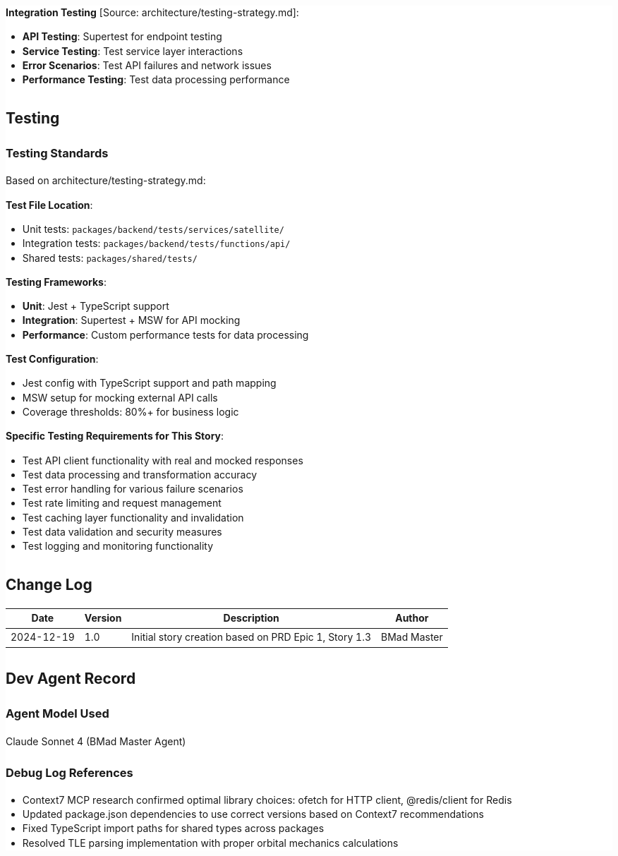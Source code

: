 **Integration Testing** [Source: architecture/testing-strategy.md]:
- **API Testing**: Supertest for endpoint testing
- **Service Testing**: Test service layer interactions
- **Error Scenarios**: Test API failures and network issues
- **Performance Testing**: Test data processing performance

## Testing

### Testing Standards
Based on architecture/testing-strategy.md:

**Test File Location**:
- Unit tests: `packages/backend/tests/services/satellite/`
- Integration tests: `packages/backend/tests/functions/api/`
- Shared tests: `packages/shared/tests/`

**Testing Frameworks**:
- **Unit**: Jest + TypeScript support
- **Integration**: Supertest + MSW for API mocking
- **Performance**: Custom performance tests for data processing

**Test Configuration**:
- Jest config with TypeScript support and path mapping
- MSW setup for mocking external API calls
- Coverage thresholds: 80%+ for business logic

**Specific Testing Requirements for This Story**:
- Test API client functionality with real and mocked responses
- Test data processing and transformation accuracy
- Test error handling for various failure scenarios
- Test rate limiting and request management
- Test caching layer functionality and invalidation
- Test data validation and security measures
- Test logging and monitoring functionality

## Change Log

| Date | Version | Description | Author |
|------|---------|-------------|---------|
| 2024-12-19 | 1.0 | Initial story creation based on PRD Epic 1, Story 1.3 | BMad Master |

## Dev Agent Record

### Agent Model Used
Claude Sonnet 4 (BMad Master Agent)

### Debug Log References
- Context7 MCP research confirmed optimal library choices: ofetch for HTTP client, @redis/client for Redis
- Updated package.json dependencies to use correct versions based on Context7 recommendations
- Fixed TypeScript import paths for shared types across packages
- Resolved TLE parsing implementation with proper orbital mechanics calculations
